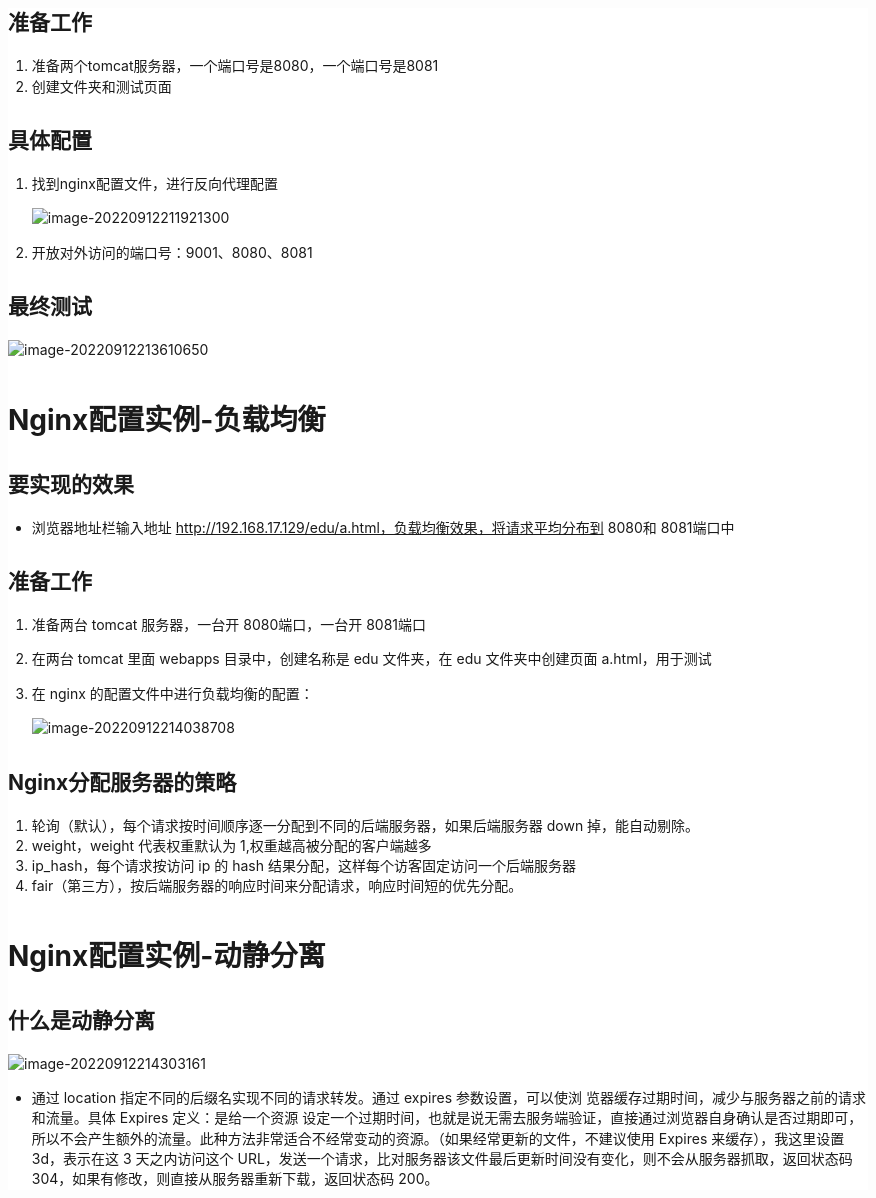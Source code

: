## 准备工作

1. 准备两个tomcat服务器，一个端口号是8080，一个端口号是8081
2. 创建文件夹和测试页面

## 具体配置

1. 找到nginx配置文件，进行反向代理配置

   ![image-20220912211921300](https://konjacer-blog-img-repo.oss-cn-qingdao.aliyuncs.com/img/image-20220912211921300.png)

2. 开放对外访问的端口号：9001、8080、8081

## 最终测试

![image-20220912213610650](https://konjacer-blog-img-repo.oss-cn-qingdao.aliyuncs.com/img/image-20220912213610650.png)

# Nginx配置实例-负载均衡

## 要实现的效果

- 浏览器地址栏输入地址 http://192.168.17.129/edu/a.html，负载均衡效果，将请求平均分布到 8080和 8081端口中

## 准备工作

1. 准备两台 tomcat 服务器，一台开 8080端口，一台开 8081端口

2. 在两台 tomcat 里面 webapps 目录中，创建名称是 edu 文件夹，在 edu 文件夹中创建页面 a.html，用于测试

3. 在 nginx 的配置文件中进行负载均衡的配置：

   ![image-20220912214038708](https://konjacer-blog-img-repo.oss-cn-qingdao.aliyuncs.com/img/image-20220912214038708.png)

## Nginx分配服务器的策略

1. 轮询（默认），每个请求按时间顺序逐一分配到不同的后端服务器，如果后端服务器 down 掉，能自动剔除。
2. weight，weight 代表权重默认为 1,权重越高被分配的客户端越多
3. ip_hash，每个请求按访问 ip 的 hash 结果分配，这样每个访客固定访问一个后端服务器
4. fair（第三方），按后端服务器的响应时间来分配请求，响应时间短的优先分配。

# Nginx配置实例-动静分离

## 什么是动静分离

![image-20220912214303161](https://konjacer-blog-img-repo.oss-cn-qingdao.aliyuncs.com/img/image-20220912214303161.png)

- 通过 location 指定不同的后缀名实现不同的请求转发。通过 expires 参数设置，可以使浏
  览器缓存过期时间，减少与服务器之前的请求和流量。具体 Expires 定义：是给一个资源
  设定一个过期时间，也就是说无需去服务端验证，直接通过浏览器自身确认是否过期即可，所以不会产生额外的流量。此种方法非常适合不经常变动的资源。（如果经常更新的文件，不建议使用 Expires 来缓存），我这里设置 3d，表示在这 3 天之内访问这个 URL，发送一个请求，比对服务器该文件最后更新时间没有变化，则不会从服务器抓取，返回状态码 304，如果有修改，则直接从服务器重新下载，返回状态码 200。
